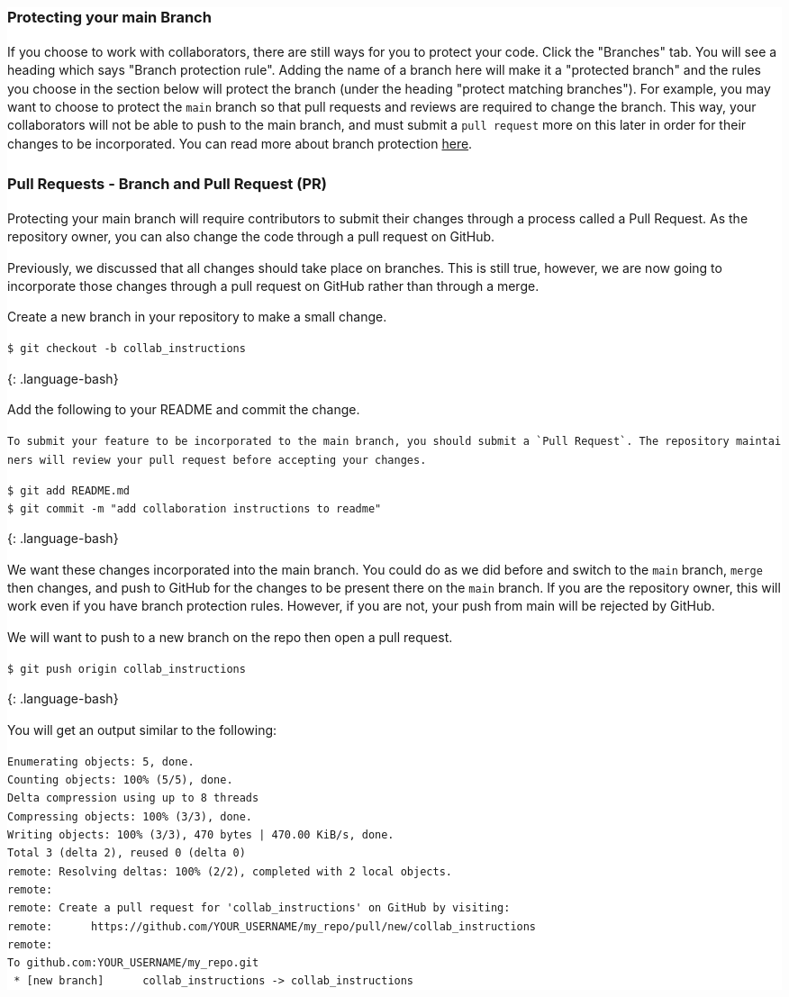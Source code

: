 ### Protecting your main Branch
If you choose to work with collaborators, there are still ways for you to protect your code.
Click the "Branches" tab. You will see a heading which says "Branch protection rule".
Adding the name of a branch here will make it a "protected branch" and the rules you choose in the section below will protect the branch (under the heading "protect matching branches").
For example, you may want to choose to protect the `main` branch so that pull requests and reviews are required to change the branch.
This way, your collaborators will not be able to push to the main branch, and must submit a `pull request` more on this later in order for their changes to be incorporated.
You can read more about branch protection [here][branch protection].

### Pull Requests - Branch and Pull Request (PR)
Protecting your main branch will require contributors to submit their changes through a process called a Pull Request.
As the repository owner, you can also change the code through a pull request on GitHub.

Previously, we discussed that all changes should take place on branches.
This is still true, however, we are now going to incorporate those changes through a pull request on GitHub rather than through a merge.

Create a new branch in your repository to make a small change.

~~~
$ git checkout -b collab_instructions
~~~
{: .language-bash}

Add the following to your README and commit the change.

~~~
To submit your feature to be incorporated to the main branch, you should submit a `Pull Request`. The repository maintainers will review your pull request before accepting your changes.
~~~

~~~
$ git add README.md
$ git commit -m "add collaboration instructions to readme"
~~~
{: .language-bash}

We want these changes incorporated into the main branch.
You could do as we did before and switch to the `main` branch, `merge` then changes, and push to GitHub for the changes to be present there on the `main` branch.
If you are the repository owner, this will work even if you have branch protection rules.
However, if you are not, your push from main will be rejected by GitHub.

We will want to push to a new branch on the repo then open a pull request. 

~~~
$ git push origin collab_instructions
~~~
{: .language-bash}

You will get an output similar to the following:

~~~
Enumerating objects: 5, done.
Counting objects: 100% (5/5), done.
Delta compression using up to 8 threads
Compressing objects: 100% (3/3), done.
Writing objects: 100% (3/3), 470 bytes | 470.00 KiB/s, done.
Total 3 (delta 2), reused 0 (delta 0)
remote: Resolving deltas: 100% (2/2), completed with 2 local objects.
remote: 
remote: Create a pull request for 'collab_instructions' on GitHub by visiting:
remote:      https://github.com/YOUR_USERNAME/my_repo/pull/new/collab_instructions
remote: 
To github.com:YOUR_USERNAME/my_repo.git
 * [new branch]      collab_instructions -> collab_instructions
~~~

[branch protection]: https://help.github.com/en/enterprise/2.18/admin/developer-workflow/configuring-protected-branches-and-required-status-checks#enabling-a-protected-branch-for-a-repository
[periodic-table-repo]: https://github.com/molssi-education/periodic-table
[periodic-table-web]: https://molssi-education.github.io/periodic-table